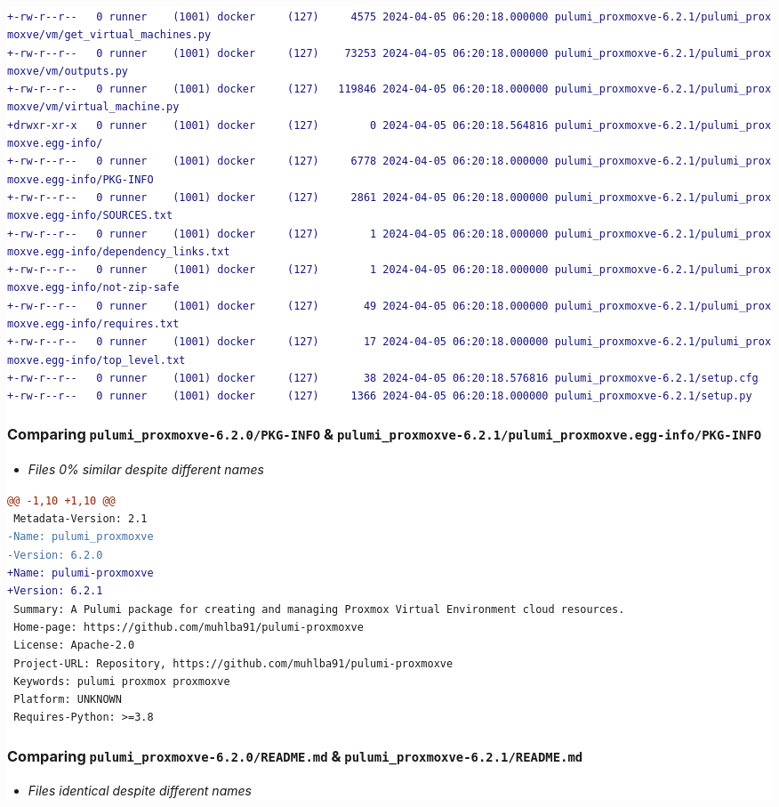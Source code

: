 ```diff
+-rw-r--r--   0 runner    (1001) docker     (127)     4575 2024-04-05 06:20:18.000000 pulumi_proxmoxve-6.2.1/pulumi_proxmoxve/vm/get_virtual_machines.py
+-rw-r--r--   0 runner    (1001) docker     (127)    73253 2024-04-05 06:20:18.000000 pulumi_proxmoxve-6.2.1/pulumi_proxmoxve/vm/outputs.py
+-rw-r--r--   0 runner    (1001) docker     (127)   119846 2024-04-05 06:20:18.000000 pulumi_proxmoxve-6.2.1/pulumi_proxmoxve/vm/virtual_machine.py
+drwxr-xr-x   0 runner    (1001) docker     (127)        0 2024-04-05 06:20:18.564816 pulumi_proxmoxve-6.2.1/pulumi_proxmoxve.egg-info/
+-rw-r--r--   0 runner    (1001) docker     (127)     6778 2024-04-05 06:20:18.000000 pulumi_proxmoxve-6.2.1/pulumi_proxmoxve.egg-info/PKG-INFO
+-rw-r--r--   0 runner    (1001) docker     (127)     2861 2024-04-05 06:20:18.000000 pulumi_proxmoxve-6.2.1/pulumi_proxmoxve.egg-info/SOURCES.txt
+-rw-r--r--   0 runner    (1001) docker     (127)        1 2024-04-05 06:20:18.000000 pulumi_proxmoxve-6.2.1/pulumi_proxmoxve.egg-info/dependency_links.txt
+-rw-r--r--   0 runner    (1001) docker     (127)        1 2024-04-05 06:20:18.000000 pulumi_proxmoxve-6.2.1/pulumi_proxmoxve.egg-info/not-zip-safe
+-rw-r--r--   0 runner    (1001) docker     (127)       49 2024-04-05 06:20:18.000000 pulumi_proxmoxve-6.2.1/pulumi_proxmoxve.egg-info/requires.txt
+-rw-r--r--   0 runner    (1001) docker     (127)       17 2024-04-05 06:20:18.000000 pulumi_proxmoxve-6.2.1/pulumi_proxmoxve.egg-info/top_level.txt
+-rw-r--r--   0 runner    (1001) docker     (127)       38 2024-04-05 06:20:18.576816 pulumi_proxmoxve-6.2.1/setup.cfg
+-rw-r--r--   0 runner    (1001) docker     (127)     1366 2024-04-05 06:20:18.000000 pulumi_proxmoxve-6.2.1/setup.py
```

### Comparing `pulumi_proxmoxve-6.2.0/PKG-INFO` & `pulumi_proxmoxve-6.2.1/pulumi_proxmoxve.egg-info/PKG-INFO`

 * *Files 0% similar despite different names*

```diff
@@ -1,10 +1,10 @@
 Metadata-Version: 2.1
-Name: pulumi_proxmoxve
-Version: 6.2.0
+Name: pulumi-proxmoxve
+Version: 6.2.1
 Summary: A Pulumi package for creating and managing Proxmox Virtual Environment cloud resources.
 Home-page: https://github.com/muhlba91/pulumi-proxmoxve
 License: Apache-2.0
 Project-URL: Repository, https://github.com/muhlba91/pulumi-proxmoxve
 Keywords: pulumi proxmox proxmoxve
 Platform: UNKNOWN
 Requires-Python: >=3.8
```

### Comparing `pulumi_proxmoxve-6.2.0/README.md` & `pulumi_proxmoxve-6.2.1/README.md`

 * *Files identical despite different names*

